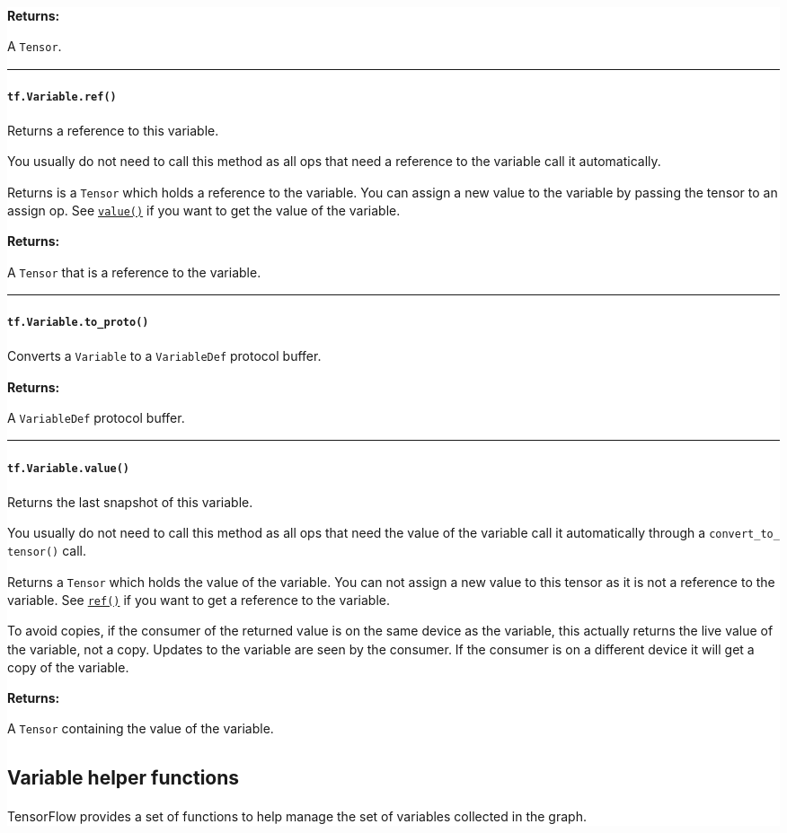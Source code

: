 **Returns:**

A `Tensor`.

***

#### `tf.Variable.ref()` <a href="#variable.ref" id="variable.ref"></a>

Returns a reference to this variable.

You usually do not need to call this method as all ops that need a reference to the variable call it automatically.

Returns is a `Tensor` which holds a reference to the variable. You can assign a new value to the variable by passing the tensor to an assign op. See [`value()`](state\_ops.md#Variable.value) if you want to get the value of the variable.

**Returns:**

A `Tensor` that is a reference to the variable.

***

#### `tf.Variable.to_proto()` <a href="#variable.to_proto" id="variable.to_proto"></a>

Converts a `Variable` to a `VariableDef` protocol buffer.

**Returns:**

A `VariableDef` protocol buffer.

***

#### `tf.Variable.value()` <a href="#variable.value" id="variable.value"></a>

Returns the last snapshot of this variable.

You usually do not need to call this method as all ops that need the value of the variable call it automatically through a `convert_to_tensor()` call.

Returns a `Tensor` which holds the value of the variable. You can not assign a new value to this tensor as it is not a reference to the variable. See [`ref()`](state\_ops.md#Variable.ref) if you want to get a reference to the variable.

To avoid copies, if the consumer of the returned value is on the same device as the variable, this actually returns the live value of the variable, not a copy. Updates to the variable are seen by the consumer. If the consumer is on a different device it will get a copy of the variable.

**Returns:**

A `Tensor` containing the value of the variable.

## Variable helper functions

TensorFlow provides a set of functions to help manage the set of variables collected in the graph.
